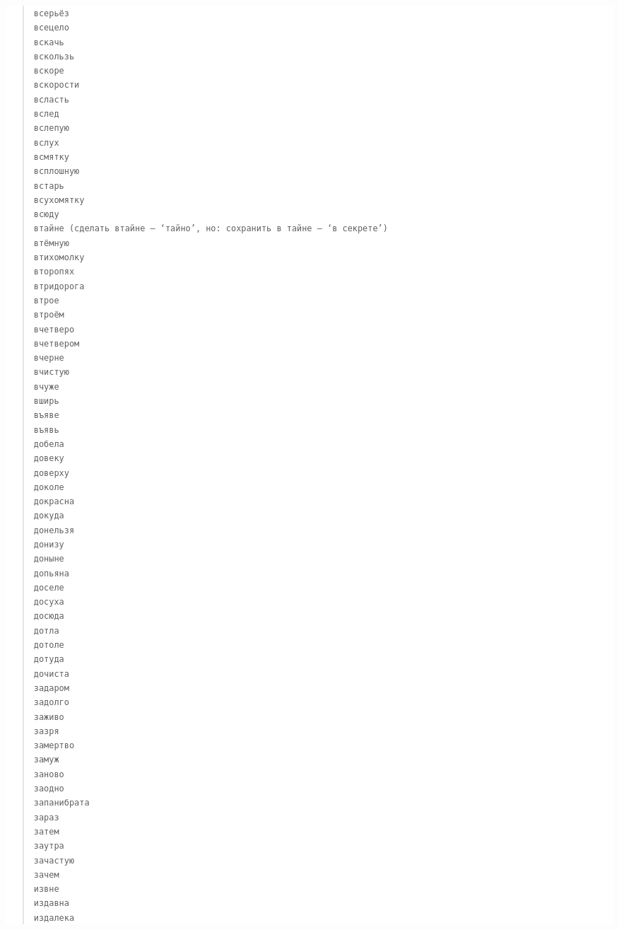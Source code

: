 >     всерьёз
>     всецело
>     вскачь
>     вскользь
>     вскоре
>     вскорости
>     всласть
>     вслед
>     вслепую
>     вслух
>     всмятку
>     всплошную
>     встарь
>     всухомятку
>     всюду
>     втайне (сделать втайне — ‘тайно’, но: сохранить в тайне — ‘в секрете’)
>     втёмную
>     втихомолку
>     второпях
>     втридорога
>     втрое
>     втроём
>     вчетверо
>     вчетвером
>     вчерне
>     вчистую
>     вчуже
>     вширь
>     въяве
>     въявь
>     добела
>     довеку
>     доверху
>     доколе
>     докрасна
>     докуда
>     донельзя
>     донизу
>     доныне
>     допьяна
>     доселе 
>     досуха
>     досюда
>     дотла
>     дотоле
>     дотуда
>     дочиста
>     задаром
>     задолго
>     заживо
>     зазря
>     замертво
>     замуж
>     заново
>     заодно
>     запанибрата
>     зараз
>     затем
>     заутра
>     зачастую
>     зачем
>     извне
>     издавна
>     издалека
